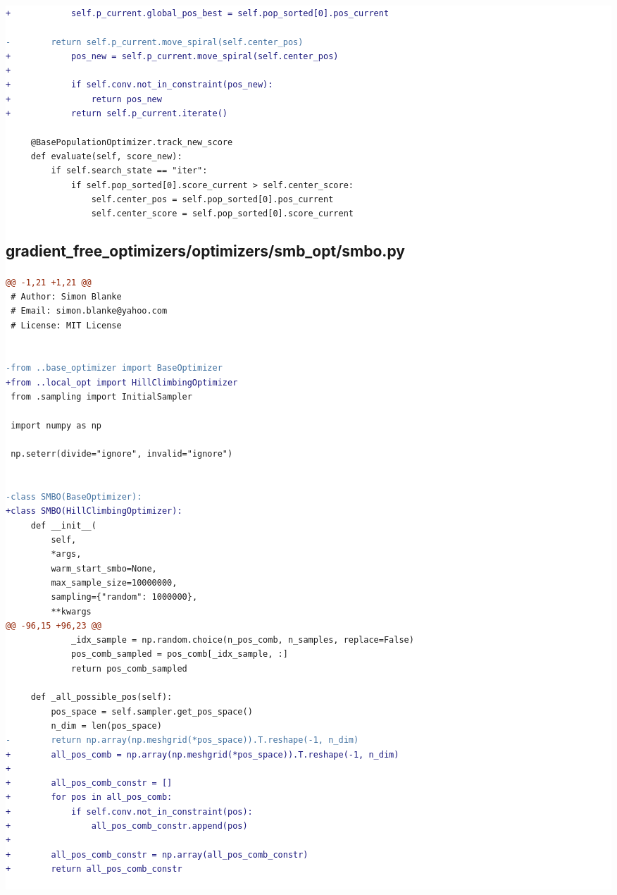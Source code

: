 ```diff
+            self.p_current.global_pos_best = self.pop_sorted[0].pos_current
 
-        return self.p_current.move_spiral(self.center_pos)
+            pos_new = self.p_current.move_spiral(self.center_pos)
+
+            if self.conv.not_in_constraint(pos_new):
+                return pos_new
+            return self.p_current.iterate()
 
     @BasePopulationOptimizer.track_new_score
     def evaluate(self, score_new):
         if self.search_state == "iter":
             if self.pop_sorted[0].score_current > self.center_score:
                 self.center_pos = self.pop_sorted[0].pos_current
                 self.center_score = self.pop_sorted[0].score_current
```

## gradient_free_optimizers/optimizers/smb_opt/smbo.py

```diff
@@ -1,21 +1,21 @@
 # Author: Simon Blanke
 # Email: simon.blanke@yahoo.com
 # License: MIT License
 
 
-from ..base_optimizer import BaseOptimizer
+from ..local_opt import HillClimbingOptimizer
 from .sampling import InitialSampler
 
 import numpy as np
 
 np.seterr(divide="ignore", invalid="ignore")
 
 
-class SMBO(BaseOptimizer):
+class SMBO(HillClimbingOptimizer):
     def __init__(
         self,
         *args,
         warm_start_smbo=None,
         max_sample_size=10000000,
         sampling={"random": 1000000},
         **kwargs
@@ -96,15 +96,23 @@
             _idx_sample = np.random.choice(n_pos_comb, n_samples, replace=False)
             pos_comb_sampled = pos_comb[_idx_sample, :]
             return pos_comb_sampled
 
     def _all_possible_pos(self):
         pos_space = self.sampler.get_pos_space()
         n_dim = len(pos_space)
-        return np.array(np.meshgrid(*pos_space)).T.reshape(-1, n_dim)
+        all_pos_comb = np.array(np.meshgrid(*pos_space)).T.reshape(-1, n_dim)
+
+        all_pos_comb_constr = []
+        for pos in all_pos_comb:
+            if self.conv.not_in_constraint(pos):
+                all_pos_comb_constr.append(pos)
+
+        all_pos_comb_constr = np.array(all_pos_comb_constr)
+        return all_pos_comb_constr
 
```
